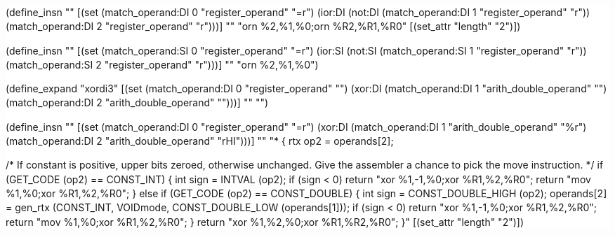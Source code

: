 (define_insn ""
  [(set (match_operand:DI 0 "register_operand" "=r")
	(ior:DI (not:DI (match_operand:DI 1 "register_operand" "r"))
		(match_operand:DI 2 "register_operand" "r")))]
  ""
  "orn %2,%1,%0\;orn %R2,%R1,%R0"
  [(set_attr "length" "2")])

(define_insn ""
  [(set (match_operand:SI 0 "register_operand" "=r")
	(ior:SI (not:SI (match_operand:SI 1 "register_operand" "r"))
		(match_operand:SI 2 "register_operand" "r")))]
  ""
  "orn %2,%1,%0")

(define_expand "xordi3"
  [(set (match_operand:DI 0 "register_operand" "")
	(xor:DI (match_operand:DI 1 "arith_double_operand" "")
		(match_operand:DI 2 "arith_double_operand" "")))]
  ""
  "")

(define_insn ""
  [(set (match_operand:DI 0 "register_operand" "=r")
	(xor:DI (match_operand:DI 1 "arith_double_operand" "%r")
		(match_operand:DI 2 "arith_double_operand" "rHI")))]
  ""
  "*
{
  rtx op2 = operands[2];

  /* If constant is positive, upper bits zeroed, otherwise unchanged.
     Give the assembler a chance to pick the move instruction. */
  if (GET_CODE (op2) == CONST_INT)
    {
      int sign = INTVAL (op2);
      if (sign < 0)
	return \"xor %1,-1,%0\;xor %R1,%2,%R0\";
      return \"mov %1,%0\;xor %R1,%2,%R0\";
    }
  else if (GET_CODE (op2) == CONST_DOUBLE)
    {
      int sign = CONST_DOUBLE_HIGH (op2);
      operands[2] = gen_rtx (CONST_INT, VOIDmode,
			     CONST_DOUBLE_LOW (operands[1]));
      if (sign < 0)
	return \"xor %1,-1,%0\;xor %R1,%2,%R0\";
      return \"mov %1,%0\;xor %R1,%2,%R0\";
    }
  return \"xor %1,%2,%0\;xor %R1,%R2,%R0\";
}"
  [(set_attr "length" "2")])
